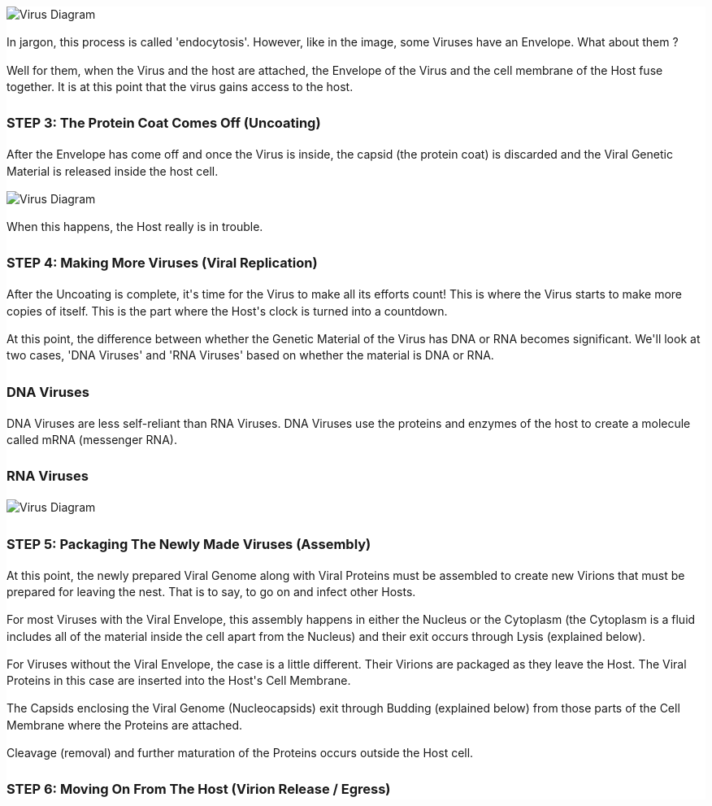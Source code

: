 ![Virus Diagram]({{site.baseurl}}/assets/img/virusAttack2-04.png)

In jargon, this process is called 'endocytosis'. However, like in the image, some Viruses have an Envelope. What about them ?

Well for them, when the Virus and the host are attached, the Envelope of the Virus and the cell membrane of the Host fuse together. It is at this point that the virus gains access to the host. 

### STEP 3: The Protein Coat Comes Off (Uncoating)

After the Envelope has come off and once the Virus is inside, the capsid (the protein coat) is discarded and the Viral Genetic Material is released inside the host cell.

![Virus Diagram]({{site.baseurl}}/assets/img/virusAttack2-05.png)

When this happens, the Host really is in trouble.

### STEP 4: Making More Viruses (Viral Replication)

After the Uncoating is complete, it's time for the Virus to make all its efforts count! This is where the Virus starts to make more copies of itself. This is the part where the Host's clock is turned into a countdown. 

At this point, the difference between whether the Genetic Material of the Virus has DNA or RNA becomes significant. We'll look at two cases, 'DNA Viruses' and 'RNA Viruses' based on whether the material is DNA or RNA.

### DNA Viruses

DNA Viruses are less self-reliant than RNA Viruses. DNA Viruses use the proteins and enzymes of the host to create a molecule called mRNA (messenger RNA).

### RNA Viruses

![Virus Diagram]({{site.baseurl}}/assets/img/virusAttack2-06.png)

### STEP 5: Packaging The Newly Made Viruses (Assembly)

At this point, the newly prepared Viral Genome along with Viral Proteins must be assembled to create new Virions that must be prepared for leaving the nest. That is to say, to go on and infect other Hosts. 

For most Viruses with the Viral Envelope, this assembly happens in either the Nucleus or the Cytoplasm (the Cytoplasm is a fluid includes all of the material inside the cell apart from the Nucleus) and their exit occurs through Lysis (explained below).

For Viruses without the Viral Envelope, the case is a little different. Their Virions are packaged as they leave the Host. The Viral Proteins in this case are inserted into the Host's Cell Membrane. 

The Capsids enclosing the Viral Genome (Nucleocapsids) exit through Budding (explained below) from those parts of the Cell Membrane where the Proteins are attached.

Cleavage (removal) and further maturation of the Proteins occurs outside the Host cell.

### STEP 6: Moving On From The Host (Virion Release / Egress)
